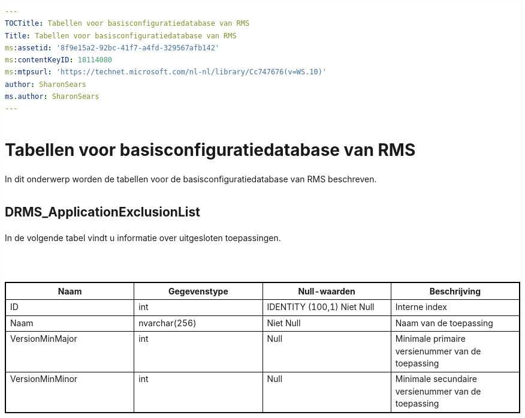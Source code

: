 ```yaml
---
TOCTitle: Tabellen voor basisconfiguratiedatabase van RMS
Title: Tabellen voor basisconfiguratiedatabase van RMS
ms:assetid: '8f9e15a2-92bc-41f7-a4fd-329567afb142'
ms:contentKeyID: 18114080
ms:mtpsurl: 'https://technet.microsoft.com/nl-nl/library/Cc747676(v=WS.10)'
author: SharonSears
ms.author: SharonSears
---
```


Tabellen voor basisconfiguratiedatabase van RMS
===============================================

In dit onderwerp worden de tabellen voor de basisconfiguratiedatabase van RMS beschreven.

DRMS\_ApplicationExclusionList
------------------------------

In de volgende tabel vindt u informatie over uitgesloten toepassingen.

###  

 
<table style="border:1px solid black;">
<colgroup>
<col width="25%" />
<col width="25%" />
<col width="25%" />
<col width="25%" />
</colgroup>
<thead>
<tr class="header">
<th style="border:1px solid black;" >Naam</th>
<th style="border:1px solid black;" >Gegevenstype</th>
<th style="border:1px solid black;" >Null-waarden</th>
<th style="border:1px solid black;" >Beschrijving</th>
</tr>
</thead>
<tbody>
<tr class="odd">
<td style="border:1px solid black;">ID</td>
<td style="border:1px solid black;">int</td>
<td style="border:1px solid black;">IDENTITY (100,1) Niet Null</td>
<td style="border:1px solid black;">Interne index</td>
</tr>
<tr class="even">
<td style="border:1px solid black;">Naam</td>
<td style="border:1px solid black;">nvarchar(256)</td>
<td style="border:1px solid black;">Niet Null</td>
<td style="border:1px solid black;">Naam van de toepassing</td>
</tr>
<tr class="odd">
<td style="border:1px solid black;">VersionMinMajor</td>
<td style="border:1px solid black;">int</td>
<td style="border:1px solid black;">Null</td>
<td style="border:1px solid black;">Minimale primaire versienummer van de toepassing</td>
</tr>
<tr class="even">
<td style="border:1px solid black;">VersionMinMinor</td>
<td style="border:1px solid black;">int</td>
<td style="border:1px solid black;">Null</td>
<td style="border:1px solid black;">Minimale secundaire versienummer van de toepassing</td>
</tr>
<tr class="odd">